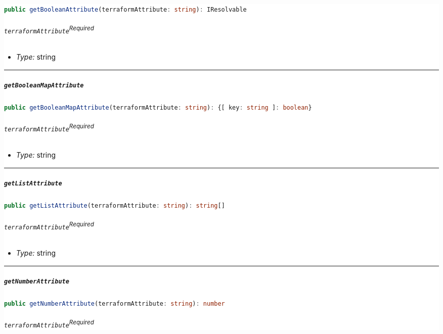 ```typescript
public getBooleanAttribute(terraformAttribute: string): IResolvable
```

###### `terraformAttribute`<sup>Required</sup> <a name="terraformAttribute" id="@cdktf/provider-opentelekomcloud.dataOpentelekomcloudDmsProductV1.DataOpentelekomcloudDmsProductV1.getBooleanAttribute.parameter.terraformAttribute"></a>

- *Type:* string

---

##### `getBooleanMapAttribute` <a name="getBooleanMapAttribute" id="@cdktf/provider-opentelekomcloud.dataOpentelekomcloudDmsProductV1.DataOpentelekomcloudDmsProductV1.getBooleanMapAttribute"></a>

```typescript
public getBooleanMapAttribute(terraformAttribute: string): {[ key: string ]: boolean}
```

###### `terraformAttribute`<sup>Required</sup> <a name="terraformAttribute" id="@cdktf/provider-opentelekomcloud.dataOpentelekomcloudDmsProductV1.DataOpentelekomcloudDmsProductV1.getBooleanMapAttribute.parameter.terraformAttribute"></a>

- *Type:* string

---

##### `getListAttribute` <a name="getListAttribute" id="@cdktf/provider-opentelekomcloud.dataOpentelekomcloudDmsProductV1.DataOpentelekomcloudDmsProductV1.getListAttribute"></a>

```typescript
public getListAttribute(terraformAttribute: string): string[]
```

###### `terraformAttribute`<sup>Required</sup> <a name="terraformAttribute" id="@cdktf/provider-opentelekomcloud.dataOpentelekomcloudDmsProductV1.DataOpentelekomcloudDmsProductV1.getListAttribute.parameter.terraformAttribute"></a>

- *Type:* string

---

##### `getNumberAttribute` <a name="getNumberAttribute" id="@cdktf/provider-opentelekomcloud.dataOpentelekomcloudDmsProductV1.DataOpentelekomcloudDmsProductV1.getNumberAttribute"></a>

```typescript
public getNumberAttribute(terraformAttribute: string): number
```

###### `terraformAttribute`<sup>Required</sup> <a name="terraformAttribute" id="@cdktf/provider-opentelekomcloud.dataOpentelekomcloudDmsProductV1.DataOpentelekomcloudDmsProductV1.getNumberAttribute.parameter.terraformAttribute"></a>

